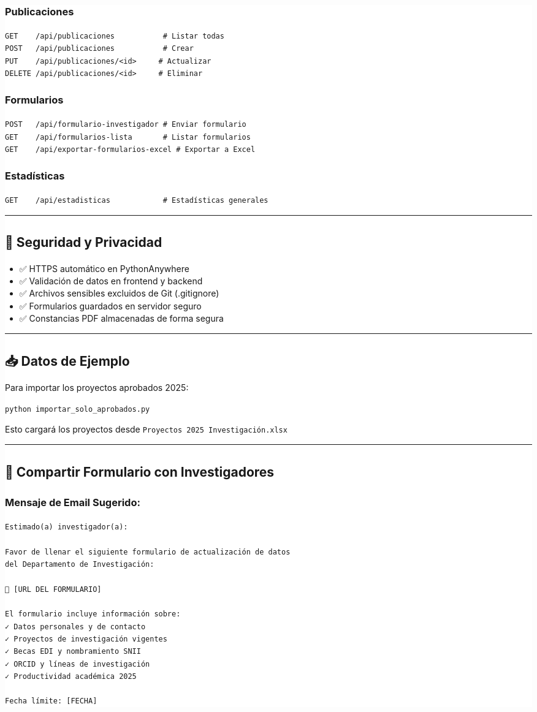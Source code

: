 ### Publicaciones
```
GET    /api/publicaciones           # Listar todas
POST   /api/publicaciones           # Crear
PUT    /api/publicaciones/<id>     # Actualizar
DELETE /api/publicaciones/<id>     # Eliminar
```

### Formularios
```
POST   /api/formulario-investigador # Enviar formulario
GET    /api/formularios-lista       # Listar formularios
GET    /api/exportar-formularios-excel # Exportar a Excel
```

### Estadísticas
```
GET    /api/estadisticas            # Estadísticas generales
```

---

## 🔐 Seguridad y Privacidad

- ✅ HTTPS automático en PythonAnywhere
- ✅ Validación de datos en frontend y backend
- ✅ Archivos sensibles excluidos de Git (.gitignore)
- ✅ Formularios guardados en servidor seguro
- ✅ Constancias PDF almacenadas de forma segura

---

## 📥 Datos de Ejemplo

Para importar los proyectos aprobados 2025:

```bash
python importar_solo_aprobados.py
```

Esto cargará los proyectos desde `Proyectos 2025 Investigación.xlsx`

---

## 📧 Compartir Formulario con Investigadores

### Mensaje de Email Sugerido:

```
Estimado(a) investigador(a):

Favor de llenar el siguiente formulario de actualización de datos 
del Departamento de Investigación:

🔗 [URL DEL FORMULARIO]

El formulario incluye información sobre:
✓ Datos personales y de contacto
✓ Proyectos de investigación vigentes
✓ Becas EDI y nombramiento SNII
✓ ORCID y líneas de investigación
✓ Productividad académica 2025

Fecha límite: [FECHA]

```